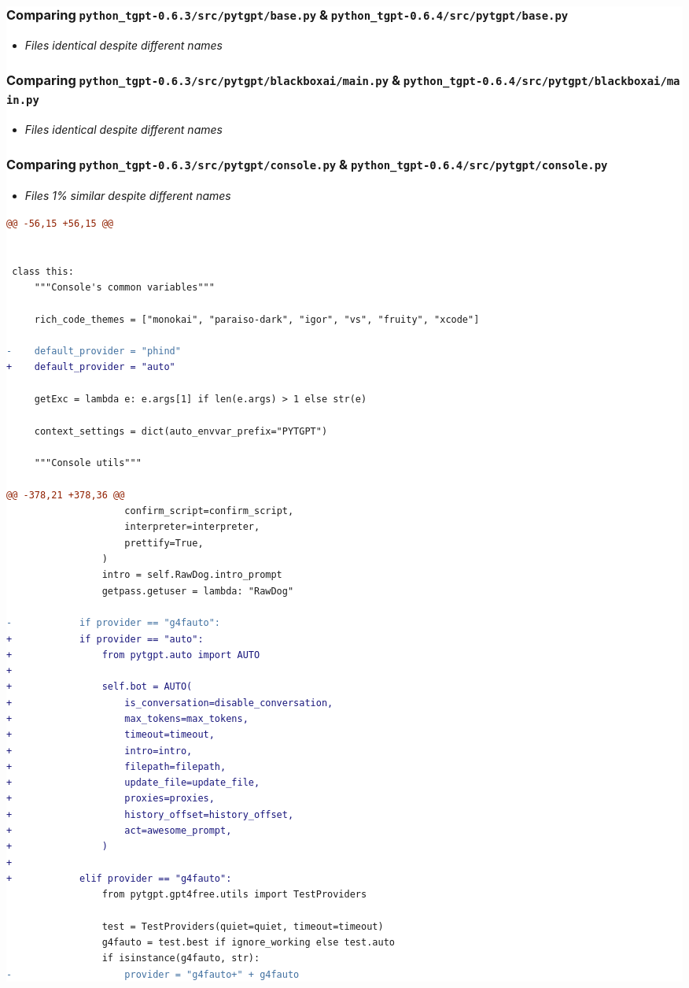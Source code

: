 ### Comparing `python_tgpt-0.6.3/src/pytgpt/base.py` & `python_tgpt-0.6.4/src/pytgpt/base.py`

 * *Files identical despite different names*

### Comparing `python_tgpt-0.6.3/src/pytgpt/blackboxai/main.py` & `python_tgpt-0.6.4/src/pytgpt/blackboxai/main.py`

 * *Files identical despite different names*

### Comparing `python_tgpt-0.6.3/src/pytgpt/console.py` & `python_tgpt-0.6.4/src/pytgpt/console.py`

 * *Files 1% similar despite different names*

```diff
@@ -56,15 +56,15 @@
 
 
 class this:
     """Console's common variables"""
 
     rich_code_themes = ["monokai", "paraiso-dark", "igor", "vs", "fruity", "xcode"]
 
-    default_provider = "phind"
+    default_provider = "auto"
 
     getExc = lambda e: e.args[1] if len(e.args) > 1 else str(e)
 
     context_settings = dict(auto_envvar_prefix="PYTGPT")
 
     """Console utils"""
 
@@ -378,21 +378,36 @@
                     confirm_script=confirm_script,
                     interpreter=interpreter,
                     prettify=True,
                 )
                 intro = self.RawDog.intro_prompt
                 getpass.getuser = lambda: "RawDog"
 
-            if provider == "g4fauto":
+            if provider == "auto":
+                from pytgpt.auto import AUTO
+
+                self.bot = AUTO(
+                    is_conversation=disable_conversation,
+                    max_tokens=max_tokens,
+                    timeout=timeout,
+                    intro=intro,
+                    filepath=filepath,
+                    update_file=update_file,
+                    proxies=proxies,
+                    history_offset=history_offset,
+                    act=awesome_prompt,
+                )
+
+            elif provider == "g4fauto":
                 from pytgpt.gpt4free.utils import TestProviders
 
                 test = TestProviders(quiet=quiet, timeout=timeout)
                 g4fauto = test.best if ignore_working else test.auto
                 if isinstance(g4fauto, str):
-                    provider = "g4fauto+" + g4fauto
```